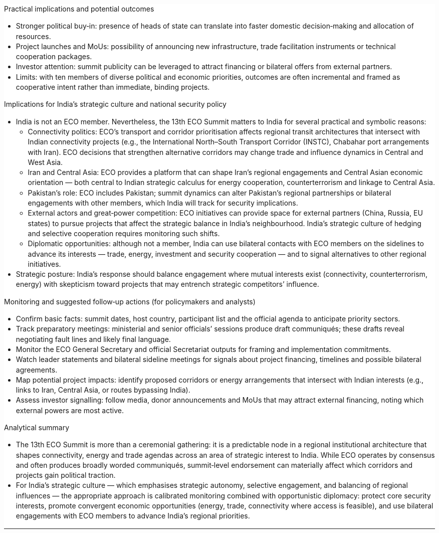 Practical implications and potential outcomes
- Stronger political buy‑in: presence of heads of state can translate into faster domestic decision‑making and allocation of resources.
- Project launches and MoUs: possibility of announcing new infrastructure, trade facilitation instruments or technical cooperation packages.
- Investor attention: summit publicity can be leveraged to attract financing or bilateral offers from external partners.
- Limits: with ten members of diverse political and economic priorities, outcomes are often incremental and framed as cooperative intent rather than immediate, binding projects.

Implications for India’s strategic culture and national security policy
- India is not an ECO member. Nevertheless, the 13th ECO Summit matters to India for several practical and symbolic reasons:
  - Connectivity politics: ECO’s transport and corridor prioritisation affects regional transit architectures that intersect with Indian connectivity projects (e.g., the International North–South Transport Corridor (INSTC), Chabahar port arrangements with Iran). ECO decisions that strengthen alternative corridors may change trade and influence dynamics in Central and West Asia.
  - Iran and Central Asia: ECO provides a platform that can shape Iran’s regional engagements and Central Asian economic orientation — both central to Indian strategic calculus for energy cooperation, counterterrorism and linkage to Central Asia.
  - Pakistan’s role: ECO includes Pakistan; summit dynamics can alter Pakistan’s regional partnerships or bilateral engagements with other members, which India will track for security implications.
  - External actors and great‑power competition: ECO initiatives can provide space for external partners (China, Russia, EU states) to pursue projects that affect the strategic balance in India’s neighbourhood. India’s strategic culture of hedging and selective cooperation requires monitoring such shifts.
  - Diplomatic opportunities: although not a member, India can use bilateral contacts with ECO members on the sidelines to advance its interests — trade, energy, investment and security cooperation — and to signal alternatives to other regional initiatives.
- Strategic posture: India’s response should balance engagement where mutual interests exist (connectivity, counterterrorism, energy) with skepticism toward projects that may entrench strategic competitors’ influence.

Monitoring and suggested follow‑up actions (for policymakers and analysts)
- Confirm basic facts: summit dates, host country, participant list and the official agenda to anticipate priority sectors.
- Track preparatory meetings: ministerial and senior officials’ sessions produce draft communiqués; these drafts reveal negotiating fault lines and likely final language.
- Monitor the ECO General Secretary and official Secretariat outputs for framing and implementation commitments.
- Watch leader statements and bilateral sideline meetings for signals about project financing, timelines and possible bilateral agreements.
- Map potential project impacts: identify proposed corridors or energy arrangements that intersect with Indian interests (e.g., links to Iran, Central Asia, or routes bypassing India).
- Assess investor signalling: follow media, donor announcements and MoUs that may attract external financing, noting which external powers are most active.

Analytical summary
- The 13th ECO Summit is more than a ceremonial gathering: it is a predictable node in a regional institutional architecture that shapes connectivity, energy and trade agendas across an area of strategic interest to India. While ECO operates by consensus and often produces broadly worded communiqués, summit‑level endorsement can materially affect which corridors and projects gain political traction.
- For India’s strategic culture — which emphasises strategic autonomy, selective engagement, and balancing of regional influences — the appropriate approach is calibrated monitoring combined with opportunistic diplomacy: protect core security interests, promote convergent economic opportunities (energy, trade, connectivity where access is feasible), and use bilateral engagements with ECO members to advance India’s regional priorities.

---